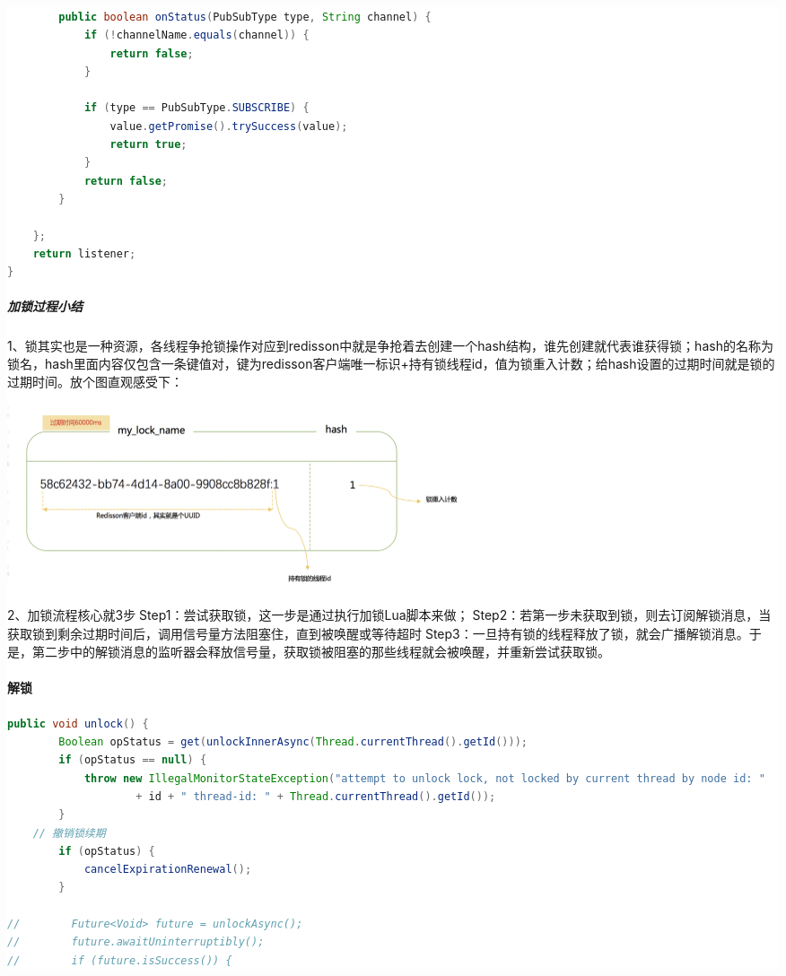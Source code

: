 ```java
        public boolean onStatus(PubSubType type, String channel) {
            if (!channelName.equals(channel)) {
                return false;
            }

            if (type == PubSubType.SUBSCRIBE) {
                value.getPromise().trySuccess(value);
                return true;
            }
            return false;
        }

    };
    return listener;
}
```

##### 加锁过程小结

1、锁其实也是一种资源，各线程争抢锁操作对应到redisson中就是争抢着去创建一个hash结构，谁先创建就代表谁获得锁；hash的名称为锁名，hash里面内容仅包含一条键值对，键为redisson客户端唯一标识+持有锁线程id，值为锁重入计数；给hash设置的过期时间就是锁的过期时间。放个图直观感受下：

<img src="media/images/image-20240104165039459.png" alt="image-20240104165039459" style="zoom: 50%;" />

2、加锁流程核心就3步 
Step1：尝试获取锁，这一步是通过执行加锁Lua脚本来做； 
Step2：若第一步未获取到锁，则去订阅解锁消息，当获取锁到剩余过期时间后，调用信号量方法阻塞住，直到被唤醒或等待超时 
Step3：一旦持有锁的线程释放了锁，就会广播解锁消息。于是，第二步中的解锁消息的监听器会释放信号量，获取锁被阻塞的那些线程就会被唤醒，并重新尝试获取锁。

#### 解锁

```java
public void unlock() {
        Boolean opStatus = get(unlockInnerAsync(Thread.currentThread().getId()));
        if (opStatus == null) {
            throw new IllegalMonitorStateException("attempt to unlock lock, not locked by current thread by node id: "
                    + id + " thread-id: " + Thread.currentThread().getId());
        }
    // 撤销锁续期
        if (opStatus) {
            cancelExpirationRenewal();
        }

//        Future<Void> future = unlockAsync();
//        future.awaitUninterruptibly();
//        if (future.isSuccess()) {
```
